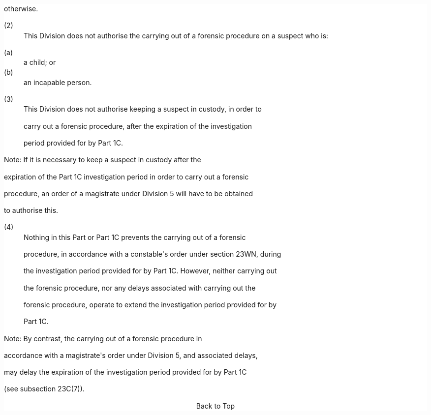 otherwise.</dd> <dt>(2)</dt><dd>This Division does not authorise the carrying out of a forensic procedure on a suspect who is: </dd> </dl></dl>

<dl compact=""><dl compact=""><dl compact="">

<dt>(a)</dt><dd>a child; or</dd>

<dt>(b)</dt><dd>an incapable person.

</dd>

</dl></dl></dl>

<dl compact=""><dl compact="">

<dt>(3)</dt><dd>This Division does not authorise keeping a suspect in custody, in order to

carry out a forensic procedure, after the expiration of the investigation

period provided for by Part 1C.

</dd> </dl></dl>

<dl compact=""><dl compact="">

Note:	If it is necessary to keep a suspect in custody after the

expiration of the Part 1C investigation period in order to carry out a forensic

procedure, an order of a magistrate under Division 5 will have to be obtained

to authorise this.

 </dl></dl>

<dl compact=""><dl compact="">

<dt>(4)</dt><dd>Nothing in this Part or Part 1C prevents the carrying out of a forensic

procedure, in accordance with a constable's order under section 23WN, during

the investigation period provided for by Part 1C. However, neither carrying out

the forensic procedure, nor any delays associated with carrying out the

forensic procedure, operate to extend the investigation period provided for by

Part 1C.

</dd> </dl></dl>

<dl compact=""><dl compact="">

Note:	By contrast, the carrying out of a forensic procedure in

accordance with a magistrate's order under Division 5, and associated delays,

may delay the expiration of the investigation period provided for by Part 1C

(see subsection 23C(7)).

 </dl></dl>

<center>Back to Top</center>
